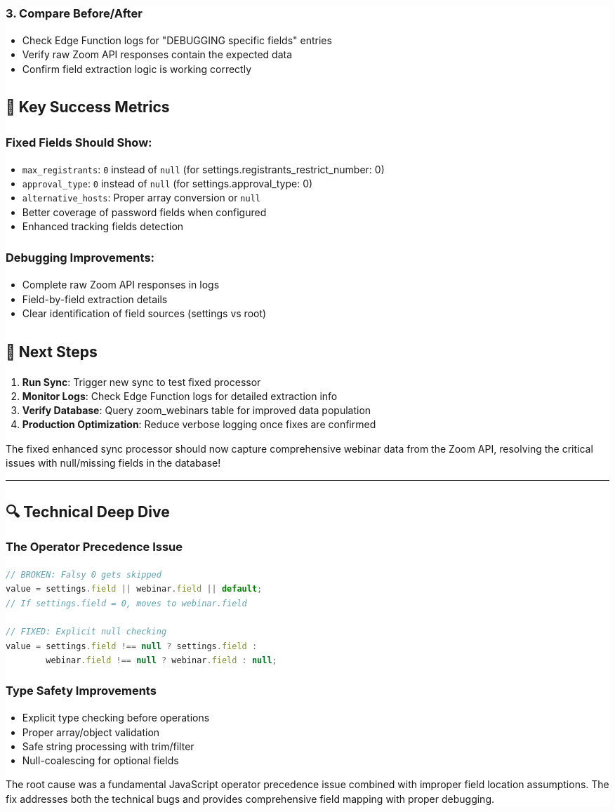 ### **3. Compare Before/After**
- Check Edge Function logs for "DEBUGGING specific fields" entries
- Verify raw Zoom API responses contain the expected data
- Confirm field extraction logic is working correctly

## 🎯 **Key Success Metrics**

### **Fixed Fields Should Show:**
- `max_registrants`: `0` instead of `null` (for settings.registrants_restrict_number: 0)
- `approval_type`: `0` instead of `null` (for settings.approval_type: 0)
- `alternative_hosts`: Proper array conversion or `null`
- Better coverage of password fields when configured
- Enhanced tracking fields detection

### **Debugging Improvements:**
- Complete raw Zoom API responses in logs
- Field-by-field extraction details
- Clear identification of field sources (settings vs root)

## 🚀 **Next Steps**

1. **Run Sync**: Trigger new sync to test fixed processor
2. **Monitor Logs**: Check Edge Function logs for detailed extraction info  
3. **Verify Database**: Query zoom_webinars table for improved data population
4. **Production Optimization**: Reduce verbose logging once fixes are confirmed

The fixed enhanced sync processor should now capture comprehensive webinar data from the Zoom API, resolving the critical issues with null/missing fields in the database!

---

## 🔍 **Technical Deep Dive**

### **The Operator Precedence Issue**
```typescript
// BROKEN: Falsy 0 gets skipped
value = settings.field || webinar.field || default;
// If settings.field = 0, moves to webinar.field

// FIXED: Explicit null checking  
value = settings.field !== null ? settings.field : 
        webinar.field !== null ? webinar.field : null;
```

### **Type Safety Improvements**
- Explicit type checking before operations
- Proper array/object validation
- Safe string processing with trim/filter
- Null-coalescing for optional fields

The root cause was a fundamental JavaScript operator precedence issue combined with improper field location assumptions. The fix addresses both the technical bugs and provides comprehensive field mapping with proper debugging.
